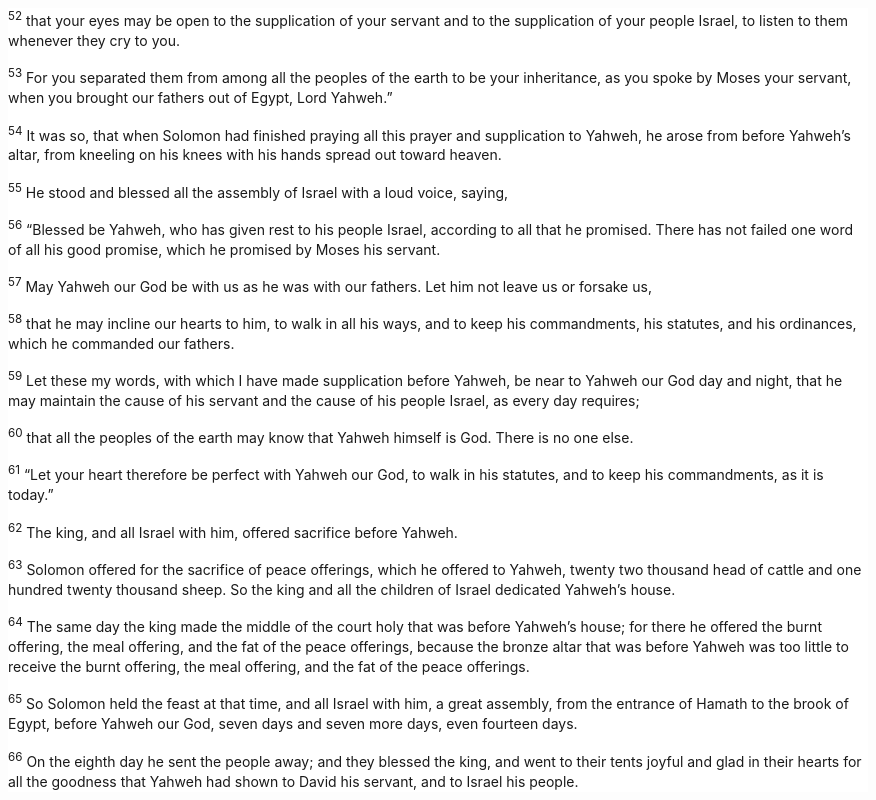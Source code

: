 <sup>52</sup> that your eyes may be open to the supplication of your servant and to the supplication of your people Israel, to listen to them whenever they cry to you. 

<sup>53</sup> For you separated them from among all the peoples of the earth to be your inheritance, as you spoke by Moses your servant, when you brought our fathers out of Egypt, Lord Yahweh.” 

<sup>54</sup> It was so, that when Solomon had finished praying all this prayer and supplication to Yahweh, he arose from before Yahweh’s altar, from kneeling on his knees with his hands spread out toward heaven. 

<sup>55</sup> He stood and blessed all the assembly of Israel with a loud voice, saying, 

<sup>56</sup> “Blessed be Yahweh, who has given rest to his people Israel, according to all that he promised. There has not failed one word of all his good promise, which he promised by Moses his servant. 

<sup>57</sup> May Yahweh our God be with us as he was with our fathers. Let him not leave us or forsake us, 

<sup>58</sup> that he may incline our hearts to him, to walk in all his ways, and to keep his commandments, his statutes, and his ordinances, which he commanded our fathers. 

<sup>59</sup> Let these my words, with which I have made supplication before Yahweh, be near to Yahweh our God day and night, that he may maintain the cause of his servant and the cause of his people Israel, as every day requires; 

<sup>60</sup> that all the peoples of the earth may know that Yahweh himself is God. There is no one else. 

<sup>61</sup> “Let your heart therefore be perfect with Yahweh our God, to walk in his statutes, and to keep his commandments, as it is today.” 

<sup>62</sup> The king, and all Israel with him, offered sacrifice before Yahweh. 

<sup>63</sup> Solomon offered for the sacrifice of peace offerings, which he offered to Yahweh, twenty two thousand head of cattle and one hundred twenty thousand sheep. So the king and all the children of Israel dedicated Yahweh’s house. 

<sup>64</sup> The same day the king made the middle of the court holy that was before Yahweh’s house; for there he offered the burnt offering, the meal offering, and the fat of the peace offerings, because the bronze altar that was before Yahweh was too little to receive the burnt offering, the meal offering, and the fat of the peace offerings. 

<sup>65</sup> So Solomon held the feast at that time, and all Israel with him, a great assembly, from the entrance of Hamath to the brook of Egypt, before Yahweh our God, seven days and seven more days, even fourteen days. 

<sup>66</sup> On the eighth day he sent the people away; and they blessed the king, and went to their tents joyful and glad in their hearts for all the goodness that Yahweh had shown to David his servant, and to Israel his people. 


